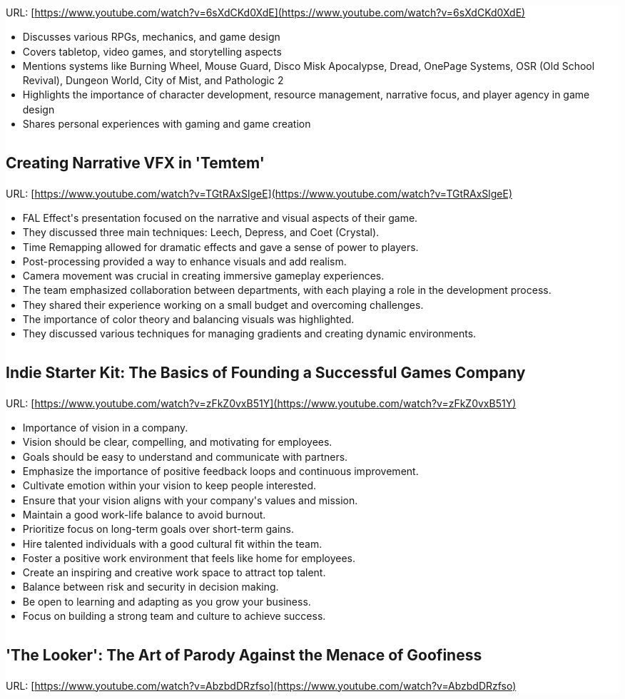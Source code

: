 URL: [https://www.youtube.com/watch?v=6sXdCKd0XdE](https://www.youtube.com/watch?v=6sXdCKd0XdE)

- Discusses various RPGs, mechanics, and game design
- Covers tabletop, video games, and storytelling aspects
- Mentions systems like Burning Wheel, Mouse Guard, Disco Misk Apocalypse, Dread, OnePage Systems, OSR (Old School Revival), Dungeon World, City of Mist, and Pathologic 2
- Highlights the importance of character development, resource management, narrative focus, and player agency in game design
- Shares personal experiences with gaming and game creation


## Creating Narrative VFX in 'Temtem'

URL: [https://www.youtube.com/watch?v=TGtRAxSlgeE](https://www.youtube.com/watch?v=TGtRAxSlgeE)

- FAL Effect's presentation focused on the narrative and visual aspects of their game.
- They discussed three main techniques: Leech, Depress, and Coet (Crystal).
- Time Remapping allowed for dramatic effects and gave a sense of power to players.
- Post-processing provided a way to enhance visuals and add realism.
- Camera movement was crucial in creating immersive gameplay experiences.
- The team emphasized collaboration between departments, with each playing a role in the development process.
- They shared their experience working on a small budget and overcoming challenges.
- The importance of color theory and balancing visuals was highlighted.
- They discussed various techniques for managing gradients and creating dynamic environments.




## Indie Starter Kit: The Basics of Founding a Successful Games Company

URL: [https://www.youtube.com/watch?v=zFkZ0vxB51Y](https://www.youtube.com/watch?v=zFkZ0vxB51Y)

- Importance of vision in a company.
- Vision should be clear, compelling, and motivating for employees.
- Goals should be easy to understand and communicate with partners.
- Emphasize the importance of positive feedback loops and continuous improvement.
- Cultivate emotion within your vision to keep people interested.
- Ensure that your vision aligns with your company's values and mission.
- Maintain a good work-life balance to avoid burnout.
- Prioritize focus on long-term goals over short-term gains.
- Hire talented individuals with a good cultural fit within the team.
- Foster a positive work environment that feels like home for employees.
- Create an inspiring and creative work space to attract top talent.
- Balance between risk and security in decision making.
- Be open to learning and adapting as you grow your business.
- Focus on building a strong team and culture to achieve success.


## 'The Looker': The Art of Parody Against the Menace of Goofiness

URL: [https://www.youtube.com/watch?v=AbzbdDRzfso](https://www.youtube.com/watch?v=AbzbdDRzfso)
